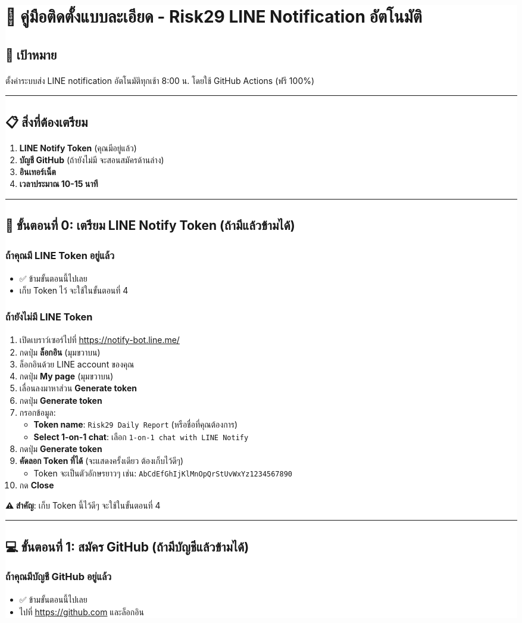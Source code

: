 # 📖 คู่มือติดตั้งแบบละเอียด - Risk29 LINE Notification อัตโนมัติ

## 🎯 เป้าหมาย

ตั้งค่าระบบส่ง LINE notification อัตโนมัติทุกเช้า 8:00 น. โดยใช้ GitHub Actions (ฟรี 100%)

---

## 📋 สิ่งที่ต้องเตรียม

1. **LINE Notify Token** (คุณมีอยู่แล้ว)
2. **บัญชี GitHub** (ถ้ายังไม่มี จะสอนสมัครด้านล่าง)
3. **อินเทอร์เน็ต**
4. **เวลาประมาณ 10-15 นาที**

---

## 📱 ขั้นตอนที่ 0: เตรียม LINE Notify Token (ถ้ามีแล้วข้ามได้)

### ถ้าคุณมี LINE Token อยู่แล้ว
- ✅ ข้ามขั้นตอนนี้ไปเลย
- เก็บ Token ไว้ จะใช้ในขั้นตอนที่ 4

### ถ้ายังไม่มี LINE Token
1. เปิดเบราว์เซอร์ไปที่ https://notify-bot.line.me/
2. กดปุ่ม **ล็อกอิน** (มุมขวาบน)
3. ล็อกอินด้วย LINE account ของคุณ
4. กดปุ่ม **My page** (มุมขวาบน)
5. เลื่อนลงมาหาส่วน **Generate token**
6. กดปุ่ม **Generate token**
7. กรอกข้อมูล:
   - **Token name**: `Risk29 Daily Report` (หรือชื่อที่คุณต้องการ)
   - **Select 1-on-1 chat**: เลือก `1-on-1 chat with LINE Notify`
8. กดปุ่ม **Generate token**
9. **คัดลอก Token ที่ได้** (จะแสดงครั้งเดียว ต้องเก็บไว้ดีๆ)
   - Token จะเป็นตัวอักษรยาวๆ เช่น: `AbCdEfGhIjKlMnOpQrStUvWxYz1234567890`
10. กด **Close**

**⚠️ สำคัญ**: เก็บ Token นี้ไว้ดีๆ จะใช้ในขั้นตอนที่ 4

---

## 💻 ขั้นตอนที่ 1: สมัคร GitHub (ถ้ามีบัญชีแล้วข้ามได้)

### ถ้าคุณมีบัญชี GitHub อยู่แล้ว
- ✅ ข้ามขั้นตอนนี้ไปเลย
- ไปที่ https://github.com และล็อกอิน
